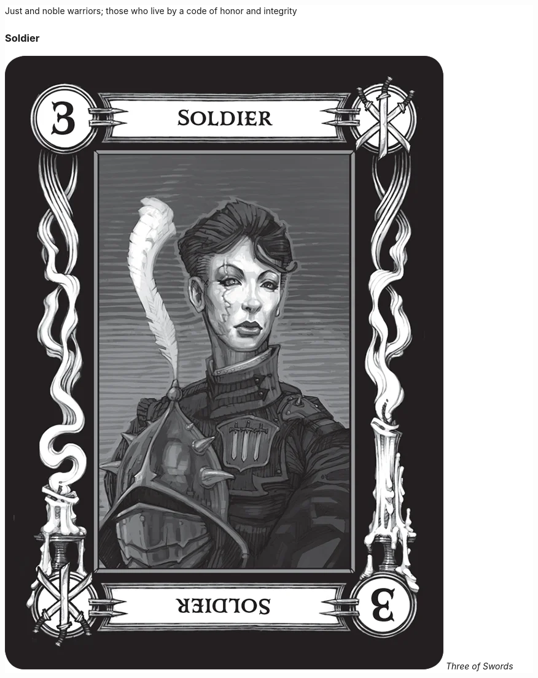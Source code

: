 Just and noble warriors; those who live by a code of honor and integrity

### Soldier
![](z_compendium/decks/img/173-dnd_tarokka_soldier.webp#card)
*Three of Swords*
